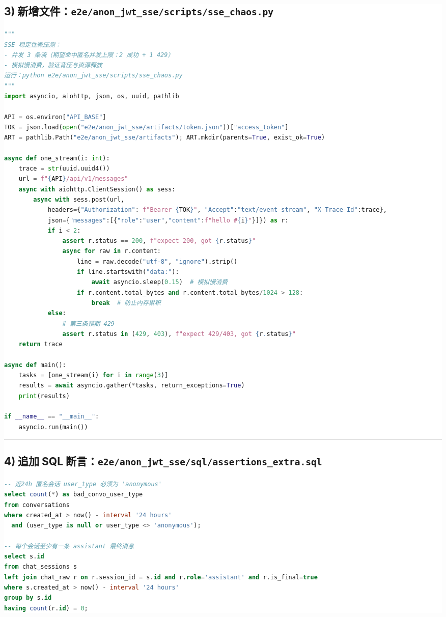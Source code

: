 
## 3) 新增文件：`e2e/anon_jwt_sse/scripts/sse_chaos.py`

```python
"""
SSE 稳定性微压测：
- 并发 3 条流（期望命中匿名并发上限：2 成功 + 1 429）
- 模拟慢消费，验证背压与资源释放
运行：python e2e/anon_jwt_sse/scripts/sse_chaos.py
"""
import asyncio, aiohttp, json, os, uuid, pathlib

API = os.environ["API_BASE"]
TOK = json.load(open("e2e/anon_jwt_sse/artifacts/token.json"))["access_token"]
ART = pathlib.Path("e2e/anon_jwt_sse/artifacts"); ART.mkdir(parents=True, exist_ok=True)

async def one_stream(i: int):
    trace = str(uuid.uuid4())
    url = f"{API}/api/v1/messages"
    async with aiohttp.ClientSession() as sess:
        async with sess.post(url,
            headers={"Authorization": f"Bearer {TOK}", "Accept":"text/event-stream", "X-Trace-Id":trace},
            json={"messages":[{"role":"user","content":f"hello #{i}"}]}) as r:
            if i < 2:
                assert r.status == 200, f"expect 200, got {r.status}"
                async for raw in r.content:
                    line = raw.decode("utf-8", "ignore").strip()
                    if line.startswith("data:"):
                        await asyncio.sleep(0.15)  # 模拟慢消费
                    if r.content.total_bytes and r.content.total_bytes/1024 > 128:
                        break  # 防止内存累积
            else:
                # 第三条预期 429
                assert r.status in (429, 403), f"expect 429/403, got {r.status}"
    return trace

async def main():
    tasks = [one_stream(i) for i in range(3)]
    results = await asyncio.gather(*tasks, return_exceptions=True)
    print(results)

if __name__ == "__main__":
    asyncio.run(main())
```

---

## 4) 追加 SQL 断言：`e2e/anon_jwt_sse/sql/assertions_extra.sql`

```sql
-- 近24h 匿名会话 user_type 必须为 'anonymous'
select count(*) as bad_convo_user_type
from conversations
where created_at > now() - interval '24 hours'
  and (user_type is null or user_type <> 'anonymous');

-- 每个会话至少有一条 assistant 最终消息
select s.id
from chat_sessions s
left join chat_raw r on r.session_id = s.id and r.role='assistant' and r.is_final=true
where s.created_at > now() - interval '24 hours'
group by s.id
having count(r.id) = 0;
```